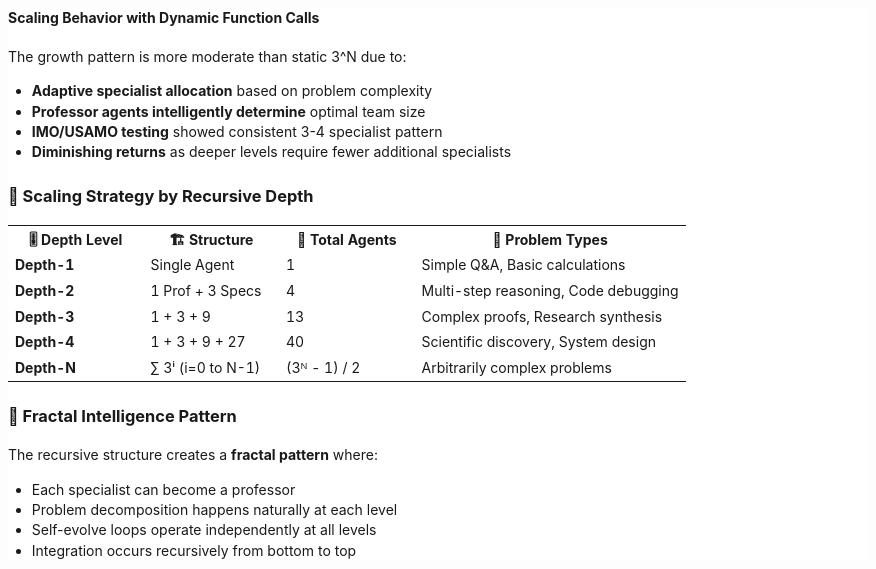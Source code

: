 #### Scaling Behavior with Dynamic Function Calls
The growth pattern is more moderate than static 3^N due to:
- **Adaptive specialist allocation** based on problem complexity
- **Professor agents intelligently determine** optimal team size
- **IMO/USAMO testing** showed consistent 3-4 specialist pattern
- **Diminishing returns** as deeper levels require fewer additional specialists

### 🎯 Scaling Strategy by Recursive Depth

<table>
<tr>
<th width="20%">🎚️ Depth Level</th>
<th width="20%">🏗️ Structure</th>
<th width="20%">🤖 Total Agents</th>
<th width="40%">🎯 Problem Types</th>
</tr>
<tr>
<td><strong>Depth-1</strong></td>
<td>Single Agent</td>
<td>1</td>
<td>Simple Q&A, Basic calculations</td>
</tr>
<tr>
<td><strong>Depth-2</strong></td>
<td>1 Prof + 3 Specs</td>
<td>4</td>
<td>Multi-step reasoning, Code debugging</td>
</tr>
<tr>
<td><strong>Depth-3</strong></td>
<td>1 + 3 + 9</td>
<td>13</td>
<td>Complex proofs, Research synthesis</td>
</tr>
<tr>
<td><strong>Depth-4</strong></td>
<td>1 + 3 + 9 + 27</td>
<td>40</td>
<td>Scientific discovery, System design</td>
</tr>
<tr>
<td><strong>Depth-N</strong></td>
<td>∑ 3ⁱ (i=0 to N-1)</td>
<td>(3ᴺ - 1) / 2</td>
<td>Arbitrarily complex problems</td>
</tr>
</table>

### 🧠 Fractal Intelligence Pattern

The recursive structure creates a **fractal pattern** where:
- Each specialist can become a professor
- Problem decomposition happens naturally at each level
- Self-evolve loops operate independently at all levels
- Integration occurs recursively from bottom to top
